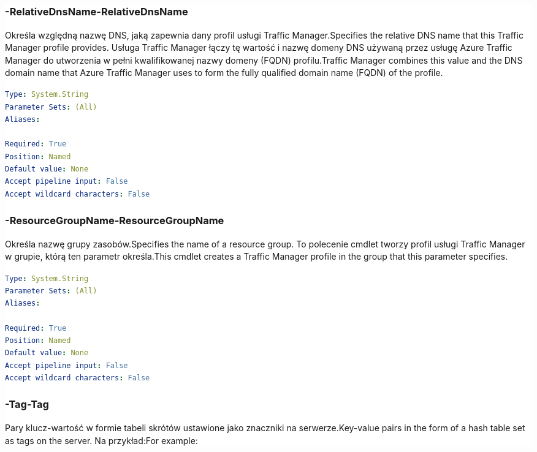 ### <span data-ttu-id="ccf2c-152">-RelativeDnsName</span><span class="sxs-lookup"><span data-stu-id="ccf2c-152">-RelativeDnsName</span></span>
<span data-ttu-id="ccf2c-153">Określa względną nazwę DNS, jaką zapewnia dany profil usługi Traffic Manager.</span><span class="sxs-lookup"><span data-stu-id="ccf2c-153">Specifies the relative DNS name that this Traffic Manager profile provides.</span></span>
<span data-ttu-id="ccf2c-154">Usługa Traffic Manager łączy tę wartość i nazwę domeny DNS używaną przez usługę Azure Traffic Manager do utworzenia w pełni kwalifikowanej nazwy domeny (FQDN) profilu.</span><span class="sxs-lookup"><span data-stu-id="ccf2c-154">Traffic Manager combines this value and the DNS domain name that Azure Traffic Manager uses to form the fully qualified domain name (FQDN) of the profile.</span></span>

```yaml
Type: System.String
Parameter Sets: (All)
Aliases:

Required: True
Position: Named
Default value: None
Accept pipeline input: False
Accept wildcard characters: False
```

### <span data-ttu-id="ccf2c-155">-ResourceGroupName</span><span class="sxs-lookup"><span data-stu-id="ccf2c-155">-ResourceGroupName</span></span>
<span data-ttu-id="ccf2c-156">Określa nazwę grupy zasobów.</span><span class="sxs-lookup"><span data-stu-id="ccf2c-156">Specifies the name of a resource group.</span></span>
<span data-ttu-id="ccf2c-157">To polecenie cmdlet tworzy profil usługi Traffic Manager w grupie, którą ten parametr określa.</span><span class="sxs-lookup"><span data-stu-id="ccf2c-157">This cmdlet creates a Traffic Manager profile in the group that this parameter specifies.</span></span>

```yaml
Type: System.String
Parameter Sets: (All)
Aliases:

Required: True
Position: Named
Default value: None
Accept pipeline input: False
Accept wildcard characters: False
```

### <span data-ttu-id="ccf2c-158">-Tag</span><span class="sxs-lookup"><span data-stu-id="ccf2c-158">-Tag</span></span>
<span data-ttu-id="ccf2c-159">Pary klucz-wartość w formie tabeli skrótów ustawione jako znaczniki na serwerze.</span><span class="sxs-lookup"><span data-stu-id="ccf2c-159">Key-value pairs in the form of a hash table set as tags on the server.</span></span> <span data-ttu-id="ccf2c-160">Na przykład:</span><span class="sxs-lookup"><span data-stu-id="ccf2c-160">For example:</span></span>

